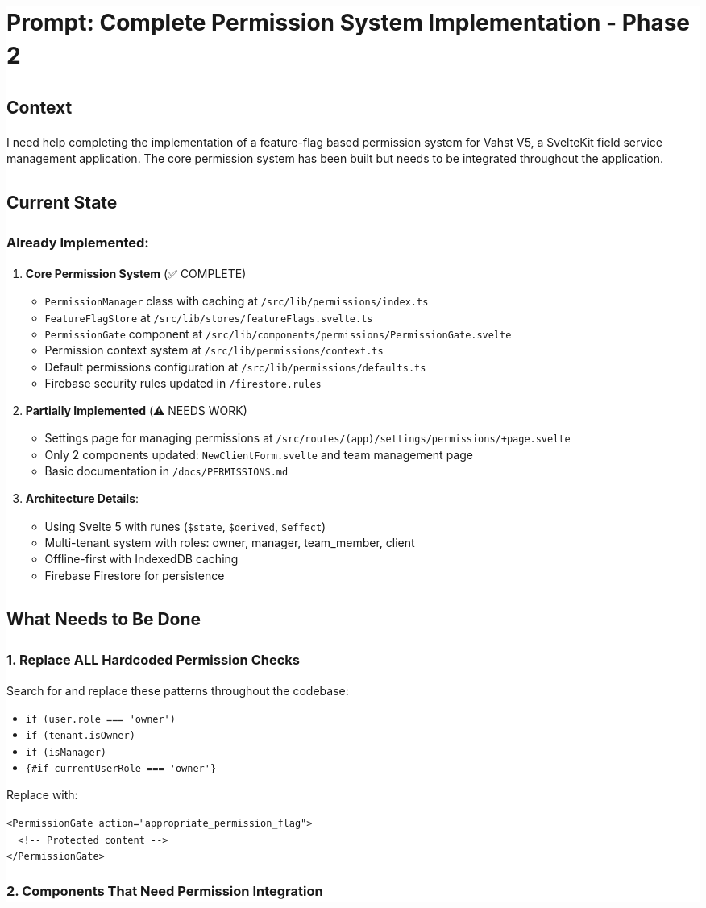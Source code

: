 # Prompt: Complete Permission System Implementation - Phase 2

## Context

I need help completing the implementation of a feature-flag based permission system for Vahst V5, a SvelteKit field service management application. The core permission system has been built but needs to be integrated throughout the application.

## Current State

### Already Implemented:
1. **Core Permission System** (✅ COMPLETE)
   - `PermissionManager` class with caching at `/src/lib/permissions/index.ts`
   - `FeatureFlagStore` at `/src/lib/stores/featureFlags.svelte.ts`
   - `PermissionGate` component at `/src/lib/components/permissions/PermissionGate.svelte`
   - Permission context system at `/src/lib/permissions/context.ts`
   - Default permissions configuration at `/src/lib/permissions/defaults.ts`
   - Firebase security rules updated in `/firestore.rules`

2. **Partially Implemented** (⚠️ NEEDS WORK)
   - Settings page for managing permissions at `/src/routes/(app)/settings/permissions/+page.svelte`
   - Only 2 components updated: `NewClientForm.svelte` and team management page
   - Basic documentation in `/docs/PERMISSIONS.md`

3. **Architecture Details**:
   - Using Svelte 5 with runes (`$state`, `$derived`, `$effect`)
   - Multi-tenant system with roles: owner, manager, team_member, client
   - Offline-first with IndexedDB caching
   - Firebase Firestore for persistence

## What Needs to Be Done

### 1. Replace ALL Hardcoded Permission Checks

Search for and replace these patterns throughout the codebase:
- `if (user.role === 'owner')` 
- `if (tenant.isOwner)`
- `if (isManager)`
- `{#if currentUserRole === 'owner'}`

Replace with:
```svelte
<PermissionGate action="appropriate_permission_flag">
  <!-- Protected content -->
</PermissionGate>
```

### 2. Components That Need Permission Integration
